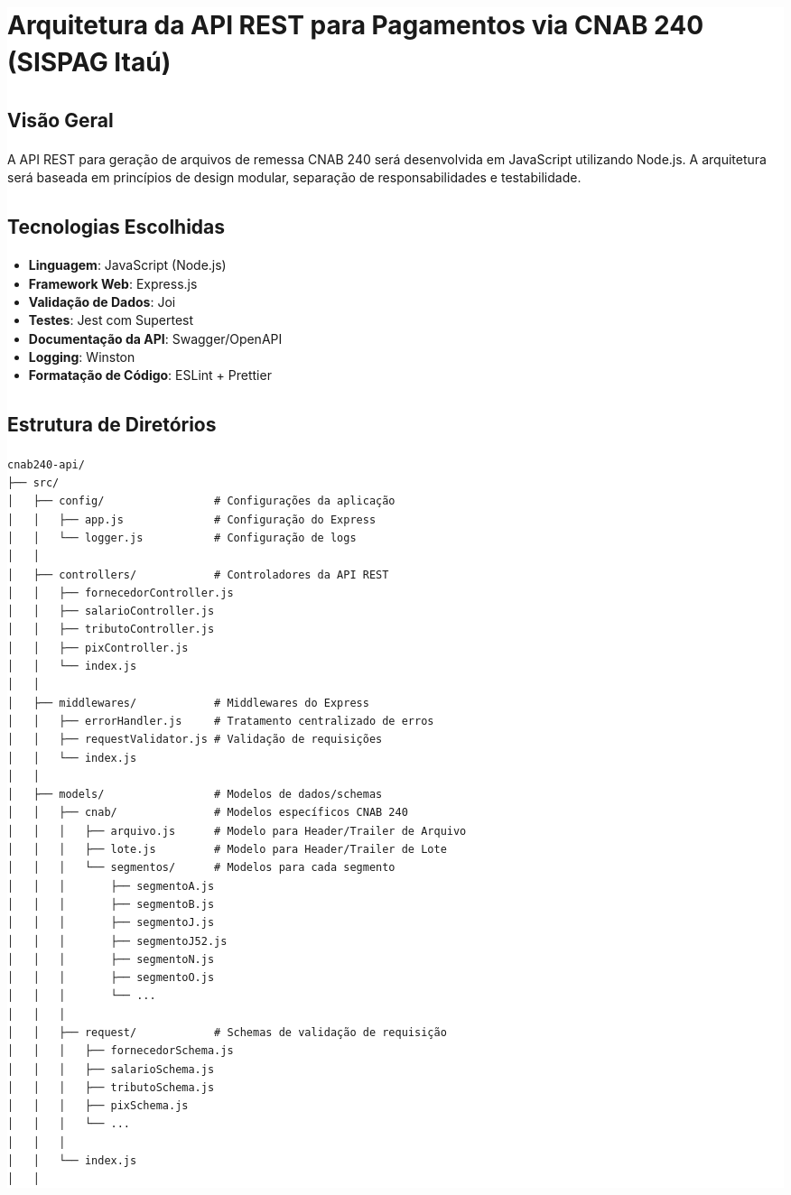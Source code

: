 # Arquitetura da API REST para Pagamentos via CNAB 240 (SISPAG Itaú)

## Visão Geral

A API REST para geração de arquivos de remessa CNAB 240 será desenvolvida em JavaScript utilizando Node.js. A arquitetura será baseada em princípios de design modular, separação de responsabilidades e testabilidade.

## Tecnologias Escolhidas

- **Linguagem**: JavaScript (Node.js)
- **Framework Web**: Express.js
- **Validação de Dados**: Joi
- **Testes**: Jest com Supertest
- **Documentação da API**: Swagger/OpenAPI
- **Logging**: Winston
- **Formatação de Código**: ESLint + Prettier

## Estrutura de Diretórios

```
cnab240-api/
├── src/
│   ├── config/                 # Configurações da aplicação
│   │   ├── app.js              # Configuração do Express
│   │   └── logger.js           # Configuração de logs
│   │
│   ├── controllers/            # Controladores da API REST
│   │   ├── fornecedorController.js
│   │   ├── salarioController.js
│   │   ├── tributoController.js
│   │   ├── pixController.js
│   │   └── index.js
│   │
│   ├── middlewares/            # Middlewares do Express
│   │   ├── errorHandler.js     # Tratamento centralizado de erros
│   │   ├── requestValidator.js # Validação de requisições
│   │   └── index.js
│   │
│   ├── models/                 # Modelos de dados/schemas
│   │   ├── cnab/               # Modelos específicos CNAB 240
│   │   │   ├── arquivo.js      # Modelo para Header/Trailer de Arquivo
│   │   │   ├── lote.js         # Modelo para Header/Trailer de Lote
│   │   │   └── segmentos/      # Modelos para cada segmento
│   │   │       ├── segmentoA.js
│   │   │       ├── segmentoB.js
│   │   │       ├── segmentoJ.js
│   │   │       ├── segmentoJ52.js
│   │   │       ├── segmentoN.js
│   │   │       ├── segmentoO.js
│   │   │       └── ...
│   │   │
│   │   ├── request/            # Schemas de validação de requisição
│   │   │   ├── fornecedorSchema.js
│   │   │   ├── salarioSchema.js
│   │   │   ├── tributoSchema.js
│   │   │   ├── pixSchema.js
│   │   │   └── ...
│   │   │
│   │   └── index.js
│   │
```